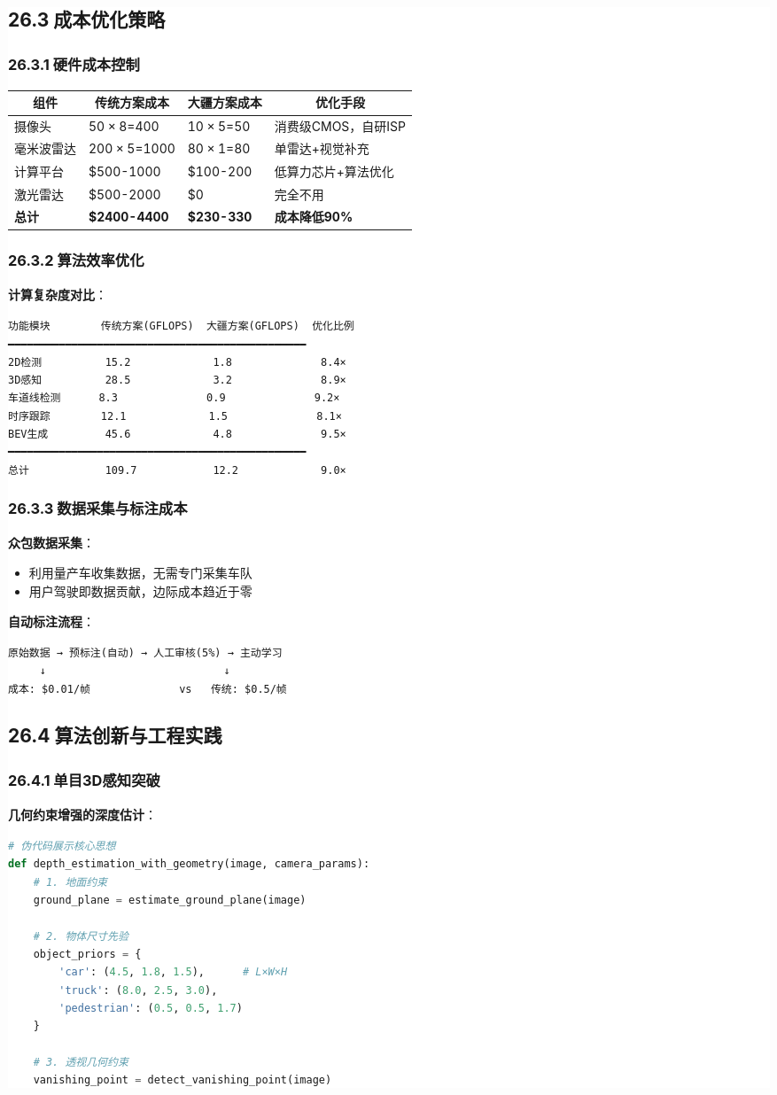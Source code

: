## 26.3 成本优化策略

### 26.3.1 硬件成本控制

| 组件 | 传统方案成本 | 大疆方案成本 | 优化手段 |
|------|-------------|-------------|----------|
| 摄像头 | $50×8=$400 | $10×5=$50 | 消费级CMOS，自研ISP |
| 毫米波雷达 | $200×5=$1000 | $80×1=$80 | 单雷达+视觉补充 |
| 计算平台 | $500-1000 | $100-200 | 低算力芯片+算法优化 |
| 激光雷达 | $500-2000 | $0 | 完全不用 |
| **总计** | **$2400-4400** | **$230-330** | **成本降低90%** |

### 26.3.2 算法效率优化

**计算复杂度对比**：

```
功能模块        传统方案(GFLOPS)  大疆方案(GFLOPS)  优化比例
━━━━━━━━━━━━━━━━━━━━━━━━━━━━━━━━━━━━━━━━━━━━━━━
2D检测          15.2             1.8              8.4×
3D感知          28.5             3.2              8.9×
车道线检测      8.3              0.9              9.2×
时序跟踪        12.1             1.5              8.1×
BEV生成         45.6             4.8              9.5×
━━━━━━━━━━━━━━━━━━━━━━━━━━━━━━━━━━━━━━━━━━━━━━━
总计            109.7            12.2             9.0×
```

### 26.3.3 数据采集与标注成本

**众包数据采集**：
- 利用量产车收集数据，无需专门采集车队
- 用户驾驶即数据贡献，边际成本趋近于零

**自动标注流程**：
```
原始数据 → 预标注(自动) → 人工审核(5%) → 主动学习
     ↓                            ↓
成本: $0.01/帧              vs   传统: $0.5/帧
```

## 26.4 算法创新与工程实践

### 26.4.1 单目3D感知突破

**几何约束增强的深度估计**：

```python
# 伪代码展示核心思想
def depth_estimation_with_geometry(image, camera_params):
    # 1. 地面约束
    ground_plane = estimate_ground_plane(image)
    
    # 2. 物体尺寸先验
    object_priors = {
        'car': (4.5, 1.8, 1.5),      # L×W×H
        'truck': (8.0, 2.5, 3.0),
        'pedestrian': (0.5, 0.5, 1.7)
    }
    
    # 3. 透视几何约束
    vanishing_point = detect_vanishing_point(image)
```